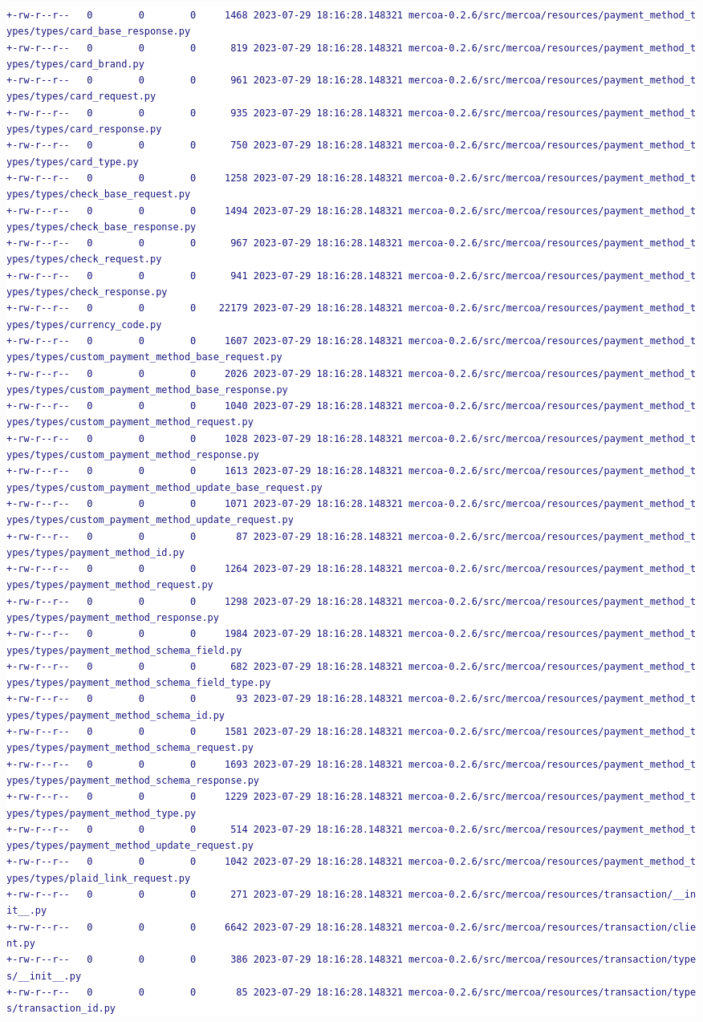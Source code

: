 ```diff
+-rw-r--r--   0        0        0     1468 2023-07-29 18:16:28.148321 mercoa-0.2.6/src/mercoa/resources/payment_method_types/types/card_base_response.py
+-rw-r--r--   0        0        0      819 2023-07-29 18:16:28.148321 mercoa-0.2.6/src/mercoa/resources/payment_method_types/types/card_brand.py
+-rw-r--r--   0        0        0      961 2023-07-29 18:16:28.148321 mercoa-0.2.6/src/mercoa/resources/payment_method_types/types/card_request.py
+-rw-r--r--   0        0        0      935 2023-07-29 18:16:28.148321 mercoa-0.2.6/src/mercoa/resources/payment_method_types/types/card_response.py
+-rw-r--r--   0        0        0      750 2023-07-29 18:16:28.148321 mercoa-0.2.6/src/mercoa/resources/payment_method_types/types/card_type.py
+-rw-r--r--   0        0        0     1258 2023-07-29 18:16:28.148321 mercoa-0.2.6/src/mercoa/resources/payment_method_types/types/check_base_request.py
+-rw-r--r--   0        0        0     1494 2023-07-29 18:16:28.148321 mercoa-0.2.6/src/mercoa/resources/payment_method_types/types/check_base_response.py
+-rw-r--r--   0        0        0      967 2023-07-29 18:16:28.148321 mercoa-0.2.6/src/mercoa/resources/payment_method_types/types/check_request.py
+-rw-r--r--   0        0        0      941 2023-07-29 18:16:28.148321 mercoa-0.2.6/src/mercoa/resources/payment_method_types/types/check_response.py
+-rw-r--r--   0        0        0    22179 2023-07-29 18:16:28.148321 mercoa-0.2.6/src/mercoa/resources/payment_method_types/types/currency_code.py
+-rw-r--r--   0        0        0     1607 2023-07-29 18:16:28.148321 mercoa-0.2.6/src/mercoa/resources/payment_method_types/types/custom_payment_method_base_request.py
+-rw-r--r--   0        0        0     2026 2023-07-29 18:16:28.148321 mercoa-0.2.6/src/mercoa/resources/payment_method_types/types/custom_payment_method_base_response.py
+-rw-r--r--   0        0        0     1040 2023-07-29 18:16:28.148321 mercoa-0.2.6/src/mercoa/resources/payment_method_types/types/custom_payment_method_request.py
+-rw-r--r--   0        0        0     1028 2023-07-29 18:16:28.148321 mercoa-0.2.6/src/mercoa/resources/payment_method_types/types/custom_payment_method_response.py
+-rw-r--r--   0        0        0     1613 2023-07-29 18:16:28.148321 mercoa-0.2.6/src/mercoa/resources/payment_method_types/types/custom_payment_method_update_base_request.py
+-rw-r--r--   0        0        0     1071 2023-07-29 18:16:28.148321 mercoa-0.2.6/src/mercoa/resources/payment_method_types/types/custom_payment_method_update_request.py
+-rw-r--r--   0        0        0       87 2023-07-29 18:16:28.148321 mercoa-0.2.6/src/mercoa/resources/payment_method_types/types/payment_method_id.py
+-rw-r--r--   0        0        0     1264 2023-07-29 18:16:28.148321 mercoa-0.2.6/src/mercoa/resources/payment_method_types/types/payment_method_request.py
+-rw-r--r--   0        0        0     1298 2023-07-29 18:16:28.148321 mercoa-0.2.6/src/mercoa/resources/payment_method_types/types/payment_method_response.py
+-rw-r--r--   0        0        0     1984 2023-07-29 18:16:28.148321 mercoa-0.2.6/src/mercoa/resources/payment_method_types/types/payment_method_schema_field.py
+-rw-r--r--   0        0        0      682 2023-07-29 18:16:28.148321 mercoa-0.2.6/src/mercoa/resources/payment_method_types/types/payment_method_schema_field_type.py
+-rw-r--r--   0        0        0       93 2023-07-29 18:16:28.148321 mercoa-0.2.6/src/mercoa/resources/payment_method_types/types/payment_method_schema_id.py
+-rw-r--r--   0        0        0     1581 2023-07-29 18:16:28.148321 mercoa-0.2.6/src/mercoa/resources/payment_method_types/types/payment_method_schema_request.py
+-rw-r--r--   0        0        0     1693 2023-07-29 18:16:28.148321 mercoa-0.2.6/src/mercoa/resources/payment_method_types/types/payment_method_schema_response.py
+-rw-r--r--   0        0        0     1229 2023-07-29 18:16:28.148321 mercoa-0.2.6/src/mercoa/resources/payment_method_types/types/payment_method_type.py
+-rw-r--r--   0        0        0      514 2023-07-29 18:16:28.148321 mercoa-0.2.6/src/mercoa/resources/payment_method_types/types/payment_method_update_request.py
+-rw-r--r--   0        0        0     1042 2023-07-29 18:16:28.148321 mercoa-0.2.6/src/mercoa/resources/payment_method_types/types/plaid_link_request.py
+-rw-r--r--   0        0        0      271 2023-07-29 18:16:28.148321 mercoa-0.2.6/src/mercoa/resources/transaction/__init__.py
+-rw-r--r--   0        0        0     6642 2023-07-29 18:16:28.148321 mercoa-0.2.6/src/mercoa/resources/transaction/client.py
+-rw-r--r--   0        0        0      386 2023-07-29 18:16:28.148321 mercoa-0.2.6/src/mercoa/resources/transaction/types/__init__.py
+-rw-r--r--   0        0        0       85 2023-07-29 18:16:28.148321 mercoa-0.2.6/src/mercoa/resources/transaction/types/transaction_id.py
```